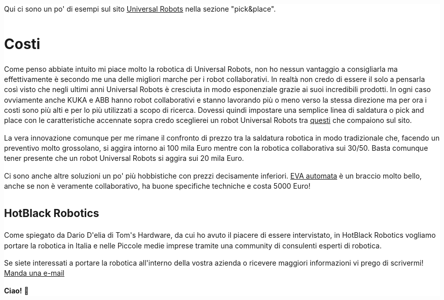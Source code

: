 <iframe width="560" height="315" src="https://www.youtube.com/embed/j2IPCZthTCw" frameborder="0" allow="autoplay; encrypted-media" allowfullscreen></iframe>

Qui ci sono un po' di esempi sul sito [Universal Robots](https://www.universal-robots.com/applications/pick-and-place/) nella sezione "pick&place".




# Costi ##

Come penso abbiate intuito mi piace molto la robotica di Universal Robots, non ho nessun vantaggio a consigliarla ma effettivamente è secondo me una delle migliori marche per i robot collaborativi. In realtà non credo di essere il solo a pensarla così visto che negli ultimi anni Universal Robots è cresciuta in modo esponenziale grazie ai suoi incredibili prodotti. In ogni caso ovviamente anche KUKA e ABB hanno robot collaborativi e stanno lavorando più o meno verso la stessa direzione ma per ora i costi sono più alti e per lo più utilizzati a scopo di ricerca. Dovessi quindi impostare una semplice linea di saldatura o pick and place con le caratteristiche accennate sopra credo sceglierei un robot Universal Robots tra [questi](https://www.universal-robots.com/products/) che compaiono sul sito.

La vera innovazione comunque per me rimane il confronto di prezzo tra la saldatura robotica in modo tradizionale che, facendo un preventivo molto grossolano, si aggira intorno ai 100 mila Euro mentre con la robotica collaborativa sui 30/50. Basta comunque tener presente che un robot Universal Robots si aggira sui 20 mila Euro.

Ci sono anche altre soluzioni un po' più hobbistiche con prezzi decisamente inferiori.
[EVA automata](https://automata.tech/) è un braccio molto bello, anche se non è veramente collaborativo, ha buone specifiche techniche e costa 5000 Euro!

## HotBlack Robotics ##

Come spiegato da Dario D'elia di Tom's Hardware, da cui ho avuto il piacere di essere intervistato, in HotBlack Robotics vogliamo portare la robotica in Italia e nelle Piccole medie imprese tramite una community di consulenti esperti di robotica.

<iframe width="560" height="315" src="https://www.youtube.com/embed/TX4_QiOkArY" frameborder="0" allow="autoplay; encrypted-media" allowfullscreen></iframe>    

 Se siete interessati a portare la robotica all'interno della vostra azienda o ricevere maggiori informazioni vi prego di scrivermi!
 <a class="btn btn-lg btn-secondary btn-block" href="mailto:info@hotblackrobotics.com">Manda una e-mail</a>

**Ciao!** :robot:
